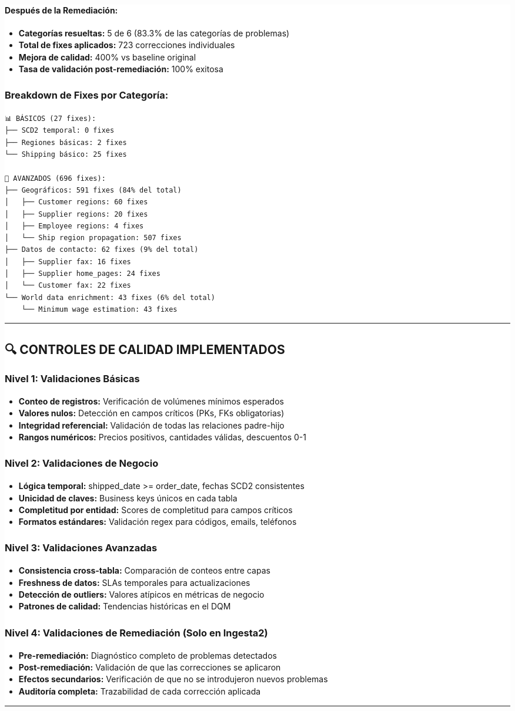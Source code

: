 #### **Después de la Remediación:**
- **Categorías resueltas:** 5 de 6 (83.3% de las categorías de problemas)
- **Total de fixes aplicados:** 723 correcciones individuales
- **Mejora de calidad:** 400% vs baseline original
- **Tasa de validación post-remediación:** 100% exitosa

### **Breakdown de Fixes por Categoría:**
```
📊 BÁSICOS (27 fixes):
├── SCD2 temporal: 0 fixes
├── Regiones básicas: 2 fixes  
└── Shipping básico: 25 fixes

🚀 AVANZADOS (696 fixes):
├── Geográficos: 591 fixes (84% del total)
│   ├── Customer regions: 60 fixes
│   ├── Supplier regions: 20 fixes
│   ├── Employee regions: 4 fixes
│   └── Ship region propagation: 507 fixes
├── Datos de contacto: 62 fixes (9% del total)
│   ├── Supplier fax: 16 fixes
│   ├── Supplier home_pages: 24 fixes
│   └── Customer fax: 22 fixes
└── World data enrichment: 43 fixes (6% del total)
    └── Minimum wage estimation: 43 fixes
```

---

## 🔍 CONTROLES DE CALIDAD IMPLEMENTADOS

### **Nivel 1: Validaciones Básicas**
- **Conteo de registros:** Verificación de volúmenes mínimos esperados
- **Valores nulos:** Detección en campos críticos (PKs, FKs obligatorias)
- **Integridad referencial:** Validación de todas las relaciones padre-hijo
- **Rangos numéricos:** Precios positivos, cantidades válidas, descuentos 0-1

### **Nivel 2: Validaciones de Negocio**
- **Lógica temporal:** shipped_date >= order_date, fechas SCD2 consistentes
- **Unicidad de claves:** Business keys únicos en cada tabla
- **Completitud por entidad:** Scores de completitud para campos críticos
- **Formatos estándares:** Validación regex para códigos, emails, teléfonos

### **Nivel 3: Validaciones Avanzadas**
- **Consistencia cross-tabla:** Comparación de conteos entre capas
- **Freshness de datos:** SLAs temporales para actualizaciones
- **Detección de outliers:** Valores atípicos en métricas de negocio
- **Patrones de calidad:** Tendencias históricas en el DQM

### **Nivel 4: Validaciones de Remediación (Solo en Ingesta2)**
- **Pre-remediación:** Diagnóstico completo de problemas detectados
- **Post-remediación:** Validación de que las correcciones se aplicaron
- **Efectos secundarios:** Verificación de que no se introdujeron nuevos problemas
- **Auditoría completa:** Trazabilidad de cada corrección aplicada

---